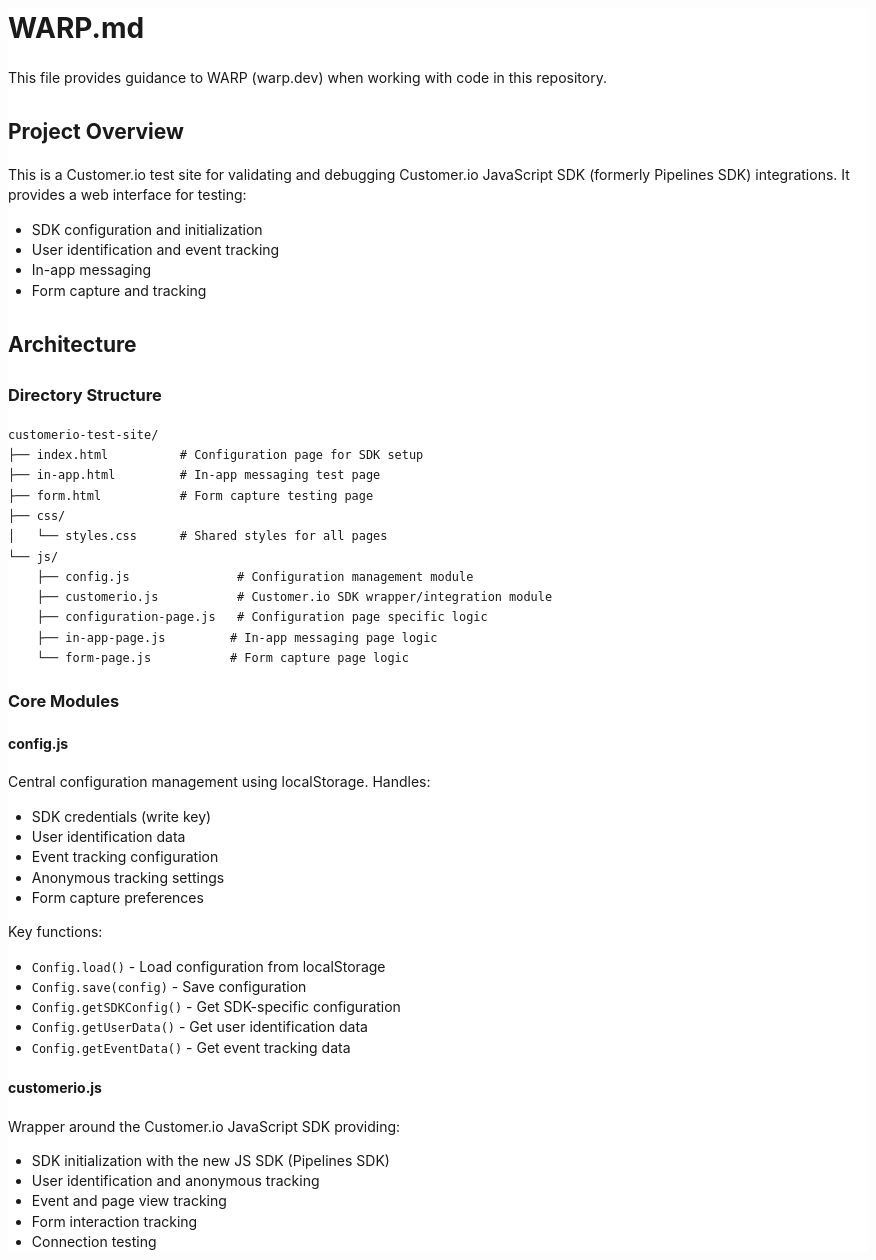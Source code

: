 # WARP.md

This file provides guidance to WARP (warp.dev) when working with code in this repository.

## Project Overview

This is a Customer.io test site for validating and debugging Customer.io JavaScript SDK (formerly Pipelines SDK) integrations. It provides a web interface for testing:
- SDK configuration and initialization
- User identification and event tracking
- In-app messaging
- Form capture and tracking

## Architecture

### Directory Structure
```
customerio-test-site/
├── index.html          # Configuration page for SDK setup
├── in-app.html         # In-app messaging test page
├── form.html           # Form capture testing page
├── css/
│   └── styles.css      # Shared styles for all pages
└── js/
    ├── config.js               # Configuration management module
    ├── customerio.js           # Customer.io SDK wrapper/integration module
    ├── configuration-page.js   # Configuration page specific logic
    ├── in-app-page.js         # In-app messaging page logic
    └── form-page.js           # Form capture page logic
```

### Core Modules

#### config.js
Central configuration management using localStorage. Handles:
- SDK credentials (write key)
- User identification data
- Event tracking configuration
- Anonymous tracking settings
- Form capture preferences

Key functions:
- `Config.load()` - Load configuration from localStorage
- `Config.save(config)` - Save configuration
- `Config.getSDKConfig()` - Get SDK-specific configuration
- `Config.getUserData()` - Get user identification data
- `Config.getEventData()` - Get event tracking data

#### customerio.js
Wrapper around the Customer.io JavaScript SDK providing:
- SDK initialization with the new JS SDK (Pipelines SDK)
- User identification and anonymous tracking
- Event and page view tracking
- Form interaction tracking
- Connection testing
